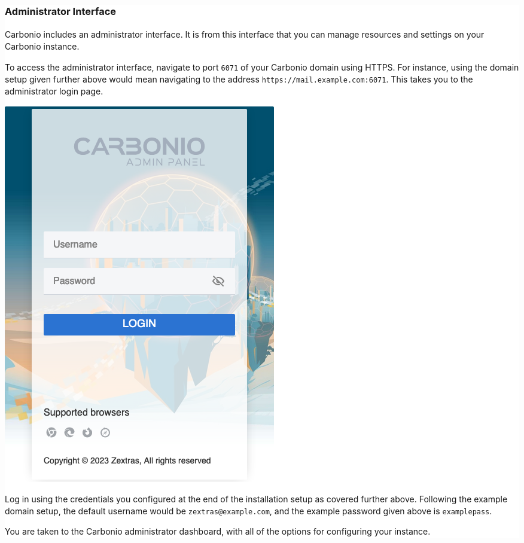 ### Administrator Interface

Carbonio includes an administrator interface. It is from this interface that you can manage resources and settings on your Carbonio instance.

To access the administrator interface, navigate to port `6071` of your Carbonio domain using HTTPS. For instance, using the domain setup given further above would mean navigating to the address `https://mail.example.com:6071`. This takes you to the administrator login page.

![The Carbonio login page for administrators](carbonio-admin-login.png)

Log in using the credentials you configured at the end of the installation setup as covered further above. Following the example domain setup, the default username would be `zextras@example.com`, and the example password given above is `examplepass`.

You are taken to the Carbonio administrator dashboard, with all of the options for configuring your instance.
